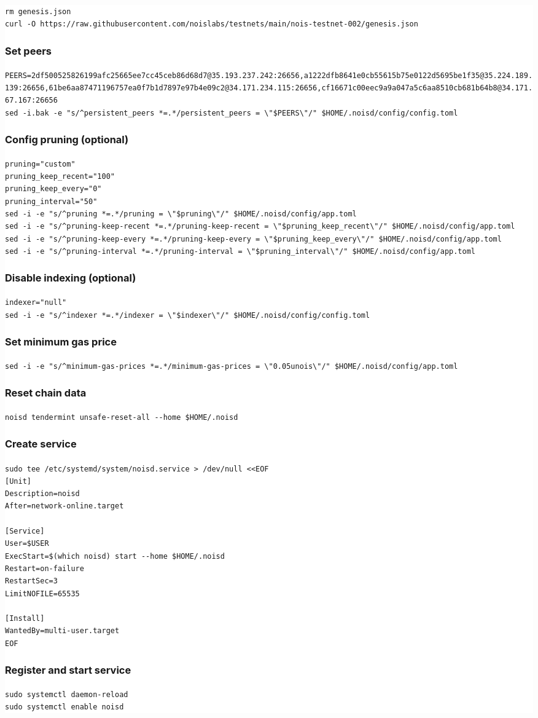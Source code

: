 ```
rm genesis.json
curl -O https://raw.githubusercontent.com/noislabs/testnets/main/nois-testnet-002/genesis.json
```
### Set peers
```
PEERS=2df500525826199afc25665ee7cc45ceb86d68d7@35.193.237.242:26656,a1222dfb8641e0cb55615b75e0122d5695be1f35@35.224.189.139:26656,61be6aa87471196757ea0f7b1d7897e97b4e09c2@34.171.234.115:26656,cf16671c00eec9a9a047a5c6aa8510cb681b64b8@34.171.67.167:26656
sed -i.bak -e "s/^persistent_peers *=.*/persistent_peers = \"$PEERS\"/" $HOME/.noisd/config/config.toml
```
### Config pruning (optional)
```
pruning="custom"
pruning_keep_recent="100"
pruning_keep_every="0"
pruning_interval="50"
sed -i -e "s/^pruning *=.*/pruning = \"$pruning\"/" $HOME/.noisd/config/app.toml
sed -i -e "s/^pruning-keep-recent *=.*/pruning-keep-recent = \"$pruning_keep_recent\"/" $HOME/.noisd/config/app.toml
sed -i -e "s/^pruning-keep-every *=.*/pruning-keep-every = \"$pruning_keep_every\"/" $HOME/.noisd/config/app.toml
sed -i -e "s/^pruning-interval *=.*/pruning-interval = \"$pruning_interval\"/" $HOME/.noisd/config/app.toml
```
### Disable indexing (optional)
```
indexer="null"
sed -i -e "s/^indexer *=.*/indexer = \"$indexer\"/" $HOME/.noisd/config/config.toml
```
### Set minimum gas price
```
sed -i -e "s/^minimum-gas-prices *=.*/minimum-gas-prices = \"0.05unois\"/" $HOME/.noisd/config/app.toml
```
### Reset chain data
```
noisd tendermint unsafe-reset-all --home $HOME/.noisd
```
### Create service
```
sudo tee /etc/systemd/system/noisd.service > /dev/null <<EOF
[Unit]
Description=noisd
After=network-online.target

[Service]
User=$USER
ExecStart=$(which noisd) start --home $HOME/.noisd
Restart=on-failure
RestartSec=3
LimitNOFILE=65535

[Install]
WantedBy=multi-user.target
EOF
```
### Register and start service
```
sudo systemctl daemon-reload
sudo systemctl enable noisd
```